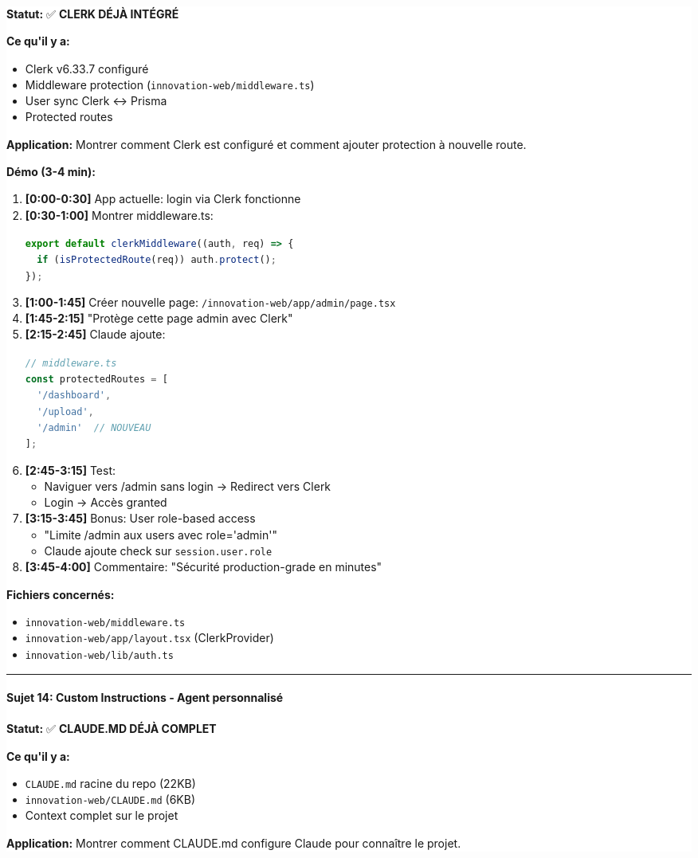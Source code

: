 **Statut:** ✅ **CLERK DÉJÀ INTÉGRÉ**

**Ce qu'il y a:**
- Clerk v6.33.7 configuré
- Middleware protection (`innovation-web/middleware.ts`)
- User sync Clerk ↔ Prisma
- Protected routes

**Application:**
Montrer comment Clerk est configuré et comment ajouter protection à nouvelle route.

**Démo (3-4 min):**
1. **[0:00-0:30]** App actuelle: login via Clerk fonctionne
2. **[0:30-1:00]** Montrer middleware.ts:
   ```ts
   export default clerkMiddleware((auth, req) => {
     if (isProtectedRoute(req)) auth.protect();
   });
   ```
3. **[1:00-1:45]** Créer nouvelle page: `/innovation-web/app/admin/page.tsx`
4. **[1:45-2:15]** "Protège cette page admin avec Clerk"
5. **[2:15-2:45]** Claude ajoute:
   ```ts
   // middleware.ts
   const protectedRoutes = [
     '/dashboard',
     '/upload',
     '/admin'  // NOUVEAU
   ];
   ```
6. **[2:45-3:15]** Test:
   - Naviguer vers /admin sans login → Redirect vers Clerk
   - Login → Accès granted
7. **[3:15-3:45]** Bonus: User role-based access
   - "Limite /admin aux users avec role='admin'"
   - Claude ajoute check sur `session.user.role`
8. **[3:45-4:00]** Commentaire: "Sécurité production-grade en minutes"

**Fichiers concernés:**
- `innovation-web/middleware.ts`
- `innovation-web/app/layout.tsx` (ClerkProvider)
- `innovation-web/lib/auth.ts`

---

#### **Sujet 14: Custom Instructions - Agent personnalisé**

**Statut:** ✅ **CLAUDE.MD DÉJÀ COMPLET**

**Ce qu'il y a:**
- `CLAUDE.md` racine du repo (22KB)
- `innovation-web/CLAUDE.md` (6KB)
- Context complet sur le projet

**Application:**
Montrer comment CLAUDE.md configure Claude pour connaître le projet.
